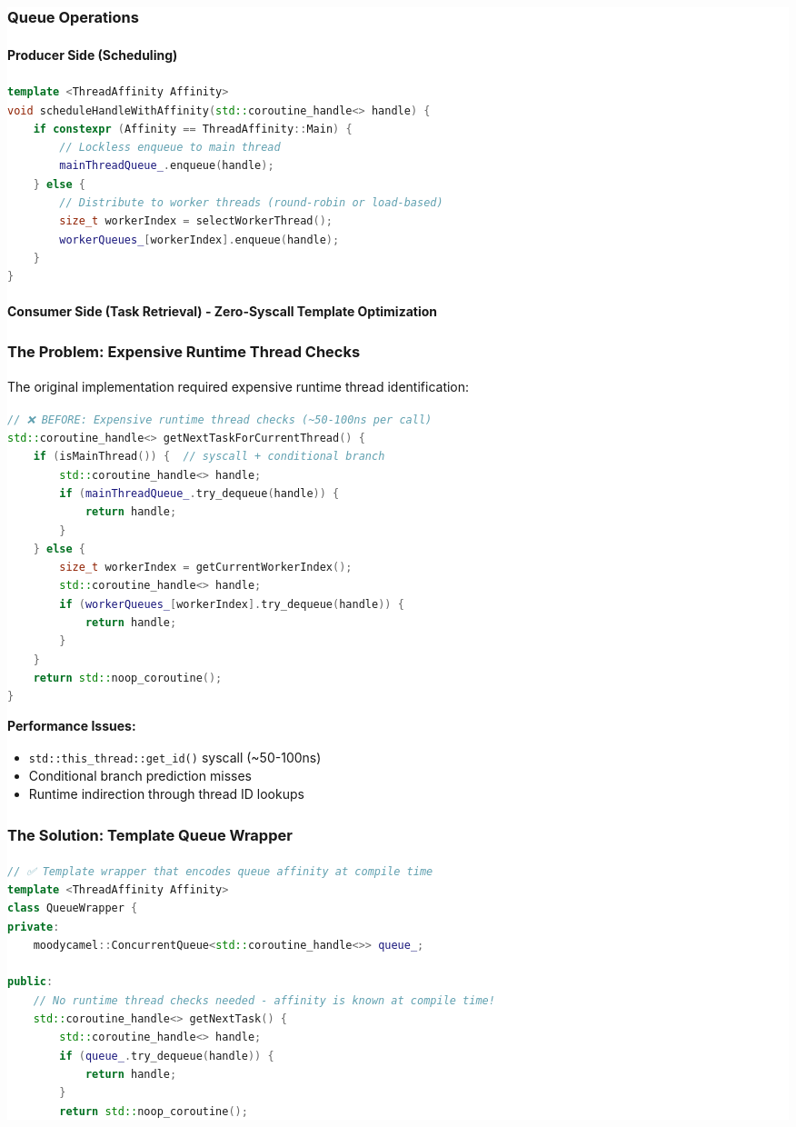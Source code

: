 ### Queue Operations

#### Producer Side (Scheduling)
```cpp
template <ThreadAffinity Affinity>
void scheduleHandleWithAffinity(std::coroutine_handle<> handle) {
    if constexpr (Affinity == ThreadAffinity::Main) {
        // Lockless enqueue to main thread
        mainThreadQueue_.enqueue(handle);
    } else {
        // Distribute to worker threads (round-robin or load-based)
        size_t workerIndex = selectWorkerThread();
        workerQueues_[workerIndex].enqueue(handle);
    }
}
```

#### Consumer Side (Task Retrieval) - Zero-Syscall Template Optimization

### The Problem: Expensive Runtime Thread Checks

The original implementation required expensive runtime thread identification:

```cpp
// ❌ BEFORE: Expensive runtime thread checks (~50-100ns per call)
std::coroutine_handle<> getNextTaskForCurrentThread() {
    if (isMainThread()) {  // syscall + conditional branch
        std::coroutine_handle<> handle;
        if (mainThreadQueue_.try_dequeue(handle)) {
            return handle;
        }
    } else {
        size_t workerIndex = getCurrentWorkerIndex();
        std::coroutine_handle<> handle;
        if (workerQueues_[workerIndex].try_dequeue(handle)) {
            return handle;
        }
    }
    return std::noop_coroutine();
}
```

**Performance Issues:**
- `std::this_thread::get_id()` syscall (~50-100ns)
- Conditional branch prediction misses
- Runtime indirection through thread ID lookups

### The Solution: Template Queue Wrapper

```cpp
// ✅ Template wrapper that encodes queue affinity at compile time
template <ThreadAffinity Affinity>
class QueueWrapper {
private:
    moodycamel::ConcurrentQueue<std::coroutine_handle<>> queue_;

public:
    // No runtime thread checks needed - affinity is known at compile time!
    std::coroutine_handle<> getNextTask() {
        std::coroutine_handle<> handle;
        if (queue_.try_dequeue(handle)) {
            return handle;
        }
        return std::noop_coroutine();
```